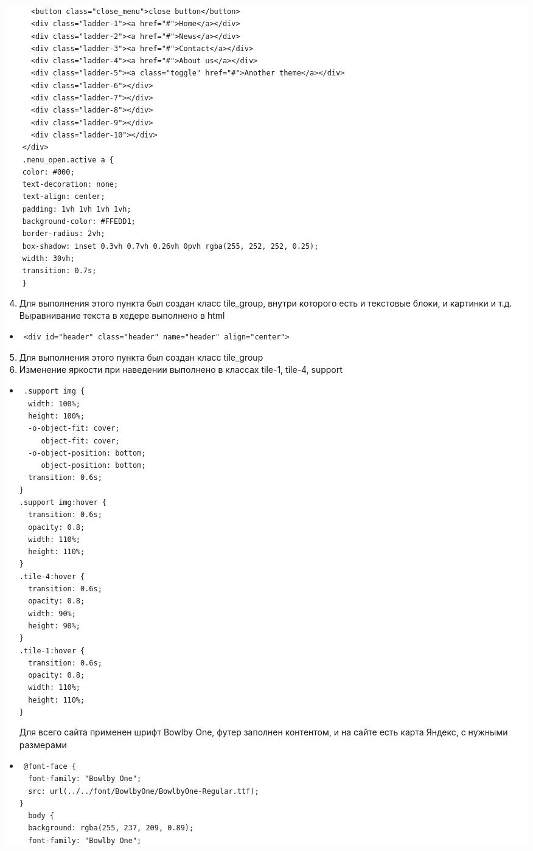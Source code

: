           <button class="close_menu">close button</button>
          <div class="ladder-1"><a href="#">Home</a></div>
          <div class="ladder-2"><a href="#">News</a></div>
          <div class="ladder-3"><a href="#">Contact</a></div>
          <div class="ladder-4"><a href="#">About us</a></div>
          <div class="ladder-5"><a class="toggle" href="#">Another theme</a></div>
          <div class="ladder-6"></div>
          <div class="ladder-7"></div>
          <div class="ladder-8"></div>
          <div class="ladder-9"></div>
          <div class="ladder-10"></div>
        </div>
        .menu_open.active a {
        color: #000;
        text-decoration: none;
        text-align: center;
        padding: 1vh 1vh 1vh 1vh;
        background-color: #FFEDD1;
        border-radius: 2vh;
        box-shadow: inset 0.3vh 0.7vh 0.26vh 0pvh rgba(255, 252, 252, 0.25);
        width: 30vh;
        transition: 0.7s;
        }
  4. Для выполнения этого пункта был создан класс tile_group, внутри которого есть и текстовые блоки, и картинки и т.д. Выравнивание текста в хедере выполнено в html
*      <div id="header" class="header" name="header" align="center">
5. Для выполнения этого пункта был создан класс tile_group
6. Изменение яркости при наведении выполнено в классах tile-1, tile-4, support
*      .support img {
        width: 100%;
        height: 100%;
        -o-object-fit: cover;
           object-fit: cover;
        -o-object-position: bottom;
           object-position: bottom;
        transition: 0.6s;
      }
      .support img:hover {
        transition: 0.6s;
        opacity: 0.8;
        width: 110%;
        height: 110%;
      }
      .tile-4:hover {
        transition: 0.6s;
        opacity: 0.8;
        width: 90%;
        height: 90%;
      }
      .tile-1:hover {
        transition: 0.6s;
        opacity: 0.8;
        width: 110%;
        height: 110%;
      }
   Для всего сайта применен шрифт Bowlby One, футер заполнен контентом, и на сайте есть карта Яндекс, с нужными размерами
*      @font-face {
        font-family: "Bowlby One";
        src: url(../../font/BowlbyOne/BowlbyOne-Regular.ttf);
      }
        body {
        background: rgba(255, 237, 209, 0.89);
        font-family: "Bowlby One";